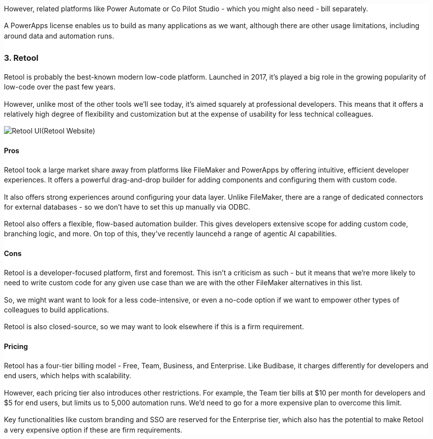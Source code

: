 However, related platforms like Power Automate or Co Pilot Studio - which you might also need - bill separately.

A PowerApps license enables us to build as many applications as we want, although there are other usage limitations, including around data and automation runs.

### 3. Retool

Retool is probably the best-known modern low-code platform. Launched in 2017, it’s played a big role in the growing popularity of low-code over the past few years.

However, unlike most of the other tools we’ll see today, it’s aimed squarely at professional developers. This means that it offers a relatively high degree of flexibility and customization but at the expense of usability for less technical colleagues.

![Retool UI](https://res.cloudinary.com/daog6scxm/image/upload/v1755611577/cms/alternatives/retool/Retool_eu6iyk.webp "Retool")(Retool Website)


#### Pros

Retool took a large market share away from platforms like FileMaker and PowerApps by offering intuitive, efficient developer experiences. It offers a powerful drag-and-drop builder for adding components and configuring them with custom code.

It also offers strong experiences around configuring your data layer. Unlike FileMaker, there are a range of dedicated connectors for external databases - so we don’t have to set this up manually via ODBC.

Retool also offers a flexible, flow-based automation builder. This gives developers extensive scope for adding custom code, branching logic, and more. On top of this, they've recently launcehd a range of agentic AI capabilities.


#### Cons

Retool is a developer-focused platform, first and foremost. This isn’t a criticism as such - but it means that we’re more likely to need to write custom code for any given use case than we are with the other FileMaker alternatives in this list.

So, we might want want to look for a less code-intensive, or even a no-code option if we want to empower other types of colleagues to build applications.

Retool is also closed-source, so we may want to look elsewhere if this is a firm requirement.


#### Pricing

Retool has a four-tier billing model - Free, Team, Business, and Enterprise. Like Budibase, it charges differently for developers and end users, which helps with scalability.

However, each pricing tier also introduces other restrictions. For example, the Team tier bills at $10 per month for developers and $5 for end users, but limits us to 5,000 automation runs. We’d need to go for a more expensive plan to overcome this limit.

Key functionalities like custom branding and SSO are reserved for the Enterprise tier, which also has the potential to make Retool a very expensive option if these are firm requirements.

